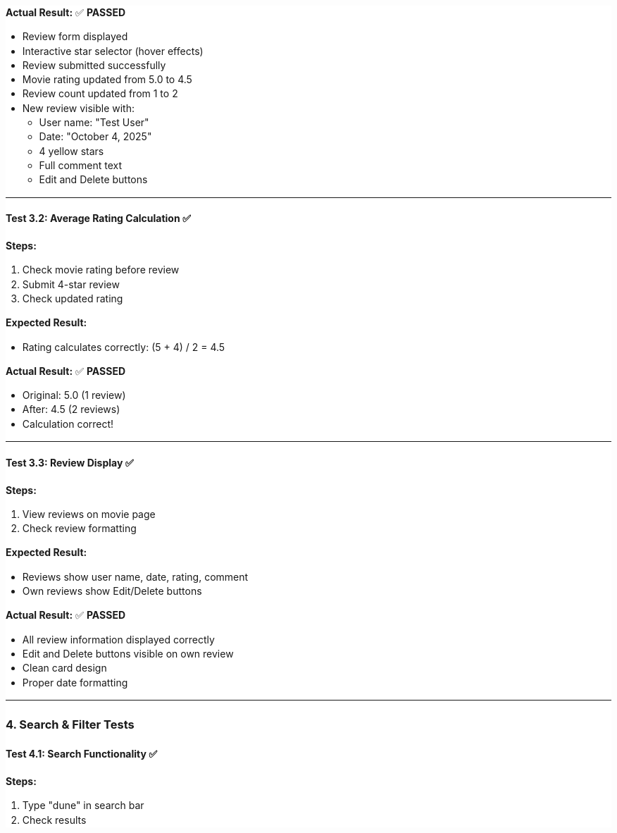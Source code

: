 **Actual Result:** ✅ **PASSED**
- Review form displayed
- Interactive star selector (hover effects)
- Review submitted successfully
- Movie rating updated from 5.0 to 4.5
- Review count updated from 1 to 2
- New review visible with:
  - User name: "Test User"
  - Date: "October 4, 2025"
  - 4 yellow stars
  - Full comment text
  - Edit and Delete buttons

---

#### Test 3.2: Average Rating Calculation ✅
**Steps:**
1. Check movie rating before review
2. Submit 4-star review
3. Check updated rating

**Expected Result:**
- Rating calculates correctly: (5 + 4) / 2 = 4.5

**Actual Result:** ✅ **PASSED**
- Original: 5.0 (1 review)
- After: 4.5 (2 reviews)
- Calculation correct!

---

#### Test 3.3: Review Display ✅
**Steps:**
1. View reviews on movie page
2. Check review formatting

**Expected Result:**
- Reviews show user name, date, rating, comment
- Own reviews show Edit/Delete buttons

**Actual Result:** ✅ **PASSED**
- All review information displayed correctly
- Edit and Delete buttons visible on own review
- Clean card design
- Proper date formatting

---

### 4. Search & Filter Tests

#### Test 4.1: Search Functionality ✅
**Steps:**
1. Type "dune" in search bar
2. Check results
